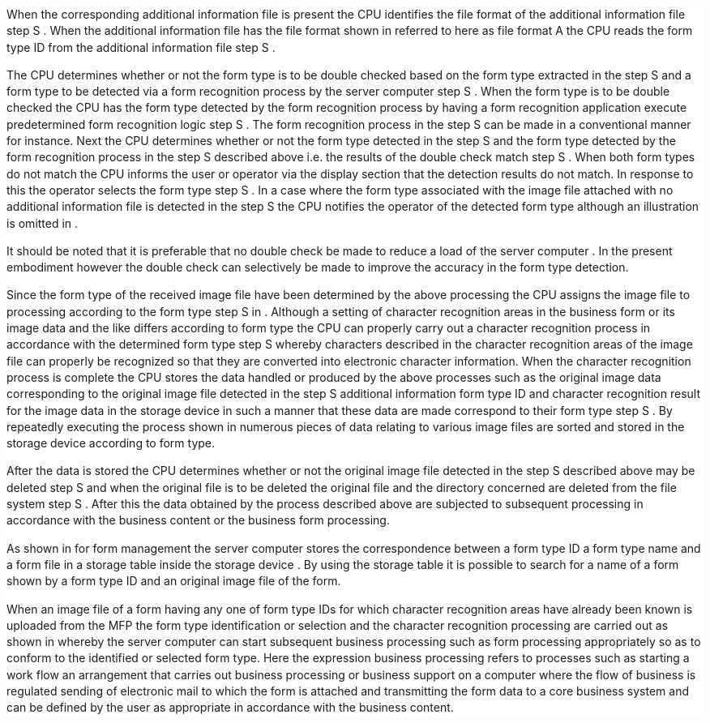 When the corresponding additional information file is present the CPU identifies the file format of the additional information file step S . When the additional information file has the file format shown in referred to here as file format A the CPU reads the form type ID from the additional information file step S .

The CPU determines whether or not the form type is to be double checked based on the form type extracted in the step S and a form type to be detected via a form recognition process by the server computer step S . When the form type is to be double checked the CPU has the form type detected by the form recognition process by having a form recognition application execute predetermined form recognition logic step S . The form recognition process in the step S can be made in a conventional manner for instance. Next the CPU determines whether or not the form type detected in the step S and the form type detected by the form recognition process in the step S described above i.e. the results of the double check match step S . When both form types do not match the CPU informs the user or operator via the display section that the detection results do not match. In response to this the operator selects the form type step S . In a case where the form type associated with the image file attached with no additional information file is detected in the step S the CPU notifies the operator of the detected form type although an illustration is omitted in .

It should be noted that it is preferable that no double check be made to reduce a load of the server computer . In the present embodiment however the double check can selectively be made to improve the accuracy in the form type detection.

Since the form type of the received image file have been determined by the above processing the CPU assigns the image file to processing according to the form type step S in . Although a setting of character recognition areas in the business form or its image data and the like differs according to form type the CPU can properly carry out a character recognition process in accordance with the determined form type step S whereby characters described in the character recognition areas of the image file can properly be recognized so that they are converted into electronic character information. When the character recognition process is complete the CPU stores the data handled or produced by the above processes such as the original image data corresponding to the original image file detected in the step S additional information form type ID and character recognition result for the image data in the storage device in such a manner that these data are made correspond to their form type step S . By repeatedly executing the process shown in numerous pieces of data relating to various image files are sorted and stored in the storage device according to form type.

After the data is stored the CPU determines whether or not the original image file detected in the step S described above may be deleted step S and when the original file is to be deleted the original file and the directory concerned are deleted from the file system step S . After this the data obtained by the process described above are subjected to subsequent processing in accordance with the business content or the business form processing.

As shown in for form management the server computer stores the correspondence between a form type ID a form type name and a form file in a storage table inside the storage device . By using the storage table it is possible to search for a name of a form shown by a form type ID and an original image file of the form.

When an image file of a form having any one of form type IDs for which character recognition areas have already been known is uploaded from the MFP the form type identification or selection and the character recognition processing are carried out as shown in whereby the server computer can start subsequent business processing such as form processing appropriately so as to conform to the identified or selected form type. Here the expression business processing refers to processes such as starting a work flow an arrangement that carries out business processing or business support on a computer where the flow of business is regulated sending of electronic mail to which the form is attached and transmitting the form data to a core business system and can be defined by the user as appropriate in accordance with the business content.
